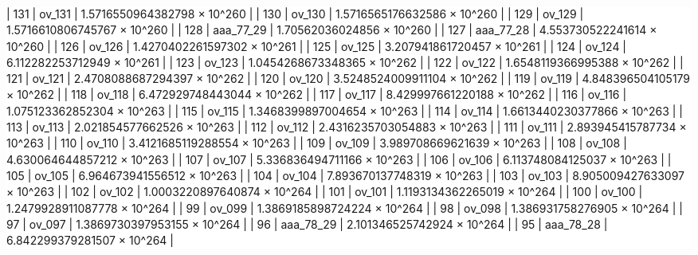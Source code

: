 | 131 | ov_131 | 1.5716550964382798 × 10^260 |
| 130 | ov_130 | 1.5716565176632586 × 10^260 |
| 129 | ov_129 | 1.5716610806745767 × 10^260 |
| 128 | aaa_77_29 | 1.70562036024856 × 10^260 |
| 127 | aaa_77_28 | 4.553730522241614 × 10^260 |
| 126 | ov_126 | 1.4270402261597302 × 10^261 |
| 125 | ov_125 | 3.207941861720457 × 10^261 |
| 124 | ov_124 | 6.112282253712949 × 10^261 |
| 123 | ov_123 | 1.0454268673348365 × 10^262 |
| 122 | ov_122 | 1.6548119366995388 × 10^262 |
| 121 | ov_121 | 2.4708088687294397 × 10^262 |
| 120 | ov_120 | 3.5248524009911104 × 10^262 |
| 119 | ov_119 | 4.848396504105179 × 10^262 |
| 118 | ov_118 | 6.472929748443044 × 10^262 |
| 117 | ov_117 | 8.429997661220188 × 10^262 |
| 116 | ov_116 | 1.075123362852304 × 10^263 |
| 115 | ov_115 | 1.3468399897004654 × 10^263 |
| 114 | ov_114 | 1.6613440230377866 × 10^263 |
| 113 | ov_113 | 2.021854577662526 × 10^263 |
| 112 | ov_112 | 2.4316235703054883 × 10^263 |
| 111 | ov_111 | 2.893945415787734 × 10^263 |
| 110 | ov_110 | 3.4121685119288554 × 10^263 |
| 109 | ov_109 | 3.989708669621639 × 10^263 |
| 108 | ov_108 | 4.630064644857212 × 10^263 |
| 107 | ov_107 | 5.336836494711166 × 10^263 |
| 106 | ov_106 | 6.113748084125037 × 10^263 |
| 105 | ov_105 | 6.964673941556512 × 10^263 |
| 104 | ov_104 | 7.893670137748319 × 10^263 |
| 103 | ov_103 | 8.905009427633097 × 10^263 |
| 102 | ov_102 | 1.0003220897640874 × 10^264 |
| 101 | ov_101 | 1.1193134362265019 × 10^264 |
| 100 | ov_100 | 1.2479928911087778 × 10^264 |
| 99 | ov_099 | 1.3869185898724224 × 10^264 |
| 98 | ov_098 | 1.386931758276905 × 10^264 |
| 97 | ov_097 | 1.3869730397953155 × 10^264 |
| 96 | aaa_78_29 | 2.101346525742924 × 10^264 |
| 95 | aaa_78_28 | 6.842299379281507 × 10^264 |